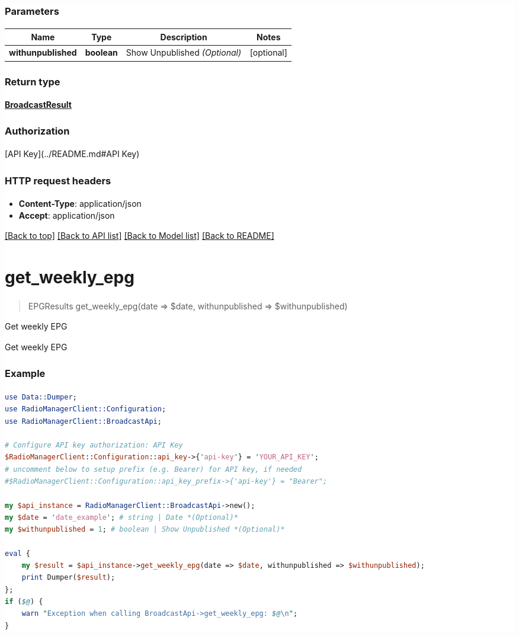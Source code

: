 ### Parameters

Name | Type | Description  | Notes
------------- | ------------- | ------------- | -------------
 **withunpublished** | **boolean**| Show Unpublished *(Optional)* | [optional] 

### Return type

[**BroadcastResult**](BroadcastResult.md)

### Authorization

[API Key](../README.md#API Key)

### HTTP request headers

 - **Content-Type**: application/json
 - **Accept**: application/json

[[Back to top]](#) [[Back to API list]](../README.md#documentation-for-api-endpoints) [[Back to Model list]](../README.md#documentation-for-models) [[Back to README]](../README.md)

# **get_weekly_epg**
> EPGResults get_weekly_epg(date => $date, withunpublished => $withunpublished)

Get weekly EPG

Get weekly EPG

### Example 
```perl
use Data::Dumper;
use RadioManagerClient::Configuration;
use RadioManagerClient::BroadcastApi;

# Configure API key authorization: API Key
$RadioManagerClient::Configuration::api_key->{'api-key'} = 'YOUR_API_KEY';
# uncomment below to setup prefix (e.g. Bearer) for API key, if needed
#$RadioManagerClient::Configuration::api_key_prefix->{'api-key'} = "Bearer";

my $api_instance = RadioManagerClient::BroadcastApi->new();
my $date = 'date_example'; # string | Date *(Optional)*
my $withunpublished = 1; # boolean | Show Unpublished *(Optional)*

eval { 
    my $result = $api_instance->get_weekly_epg(date => $date, withunpublished => $withunpublished);
    print Dumper($result);
};
if ($@) {
    warn "Exception when calling BroadcastApi->get_weekly_epg: $@\n";
}
```
